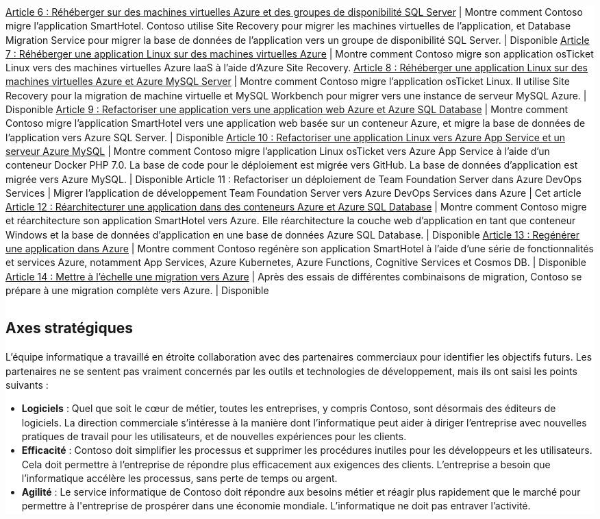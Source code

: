 [Article 6 : Réhéberger sur des machines virtuelles Azure et des groupes de disponibilité SQL Server](contoso-migration-rehost-vm-sql-ag.md) | Montre comment Contoso migre l’application SmartHotel. Contoso utilise Site Recovery pour migrer les machines virtuelles de l’application, et Database Migration Service pour migrer la base de données de l’application vers un groupe de disponibilité SQL Server. | Disponible
[Article 7 : Réhéberger une application Linux sur des machines virtuelles Azure](contoso-migration-rehost-linux-vm.md) | Montre comment Contoso migre son application osTicket Linux vers des machines virtuelles Azure IaaS à l’aide d’Azure Site Recovery.
[Article 8 : Réhéberger une application Linux sur des machines virtuelles Azure et Azure MySQL Server](contoso-migration-rehost-linux-vm-mysql.md) | Montre comment Contoso migre l’application osTicket Linux. Il utilise Site Recovery pour la migration de machine virtuelle et MySQL Workbench pour migrer vers une instance de serveur MySQL Azure. | Disponible
[Article 9 : Refactoriser une application vers une application web Azure et Azure SQL Database](contoso-migration-refactor-web-app-sql.md) | Montre comment Contoso migre l’application SmartHotel vers une application web basée sur un conteneur Azure, et migre la base de données de l’application vers Azure SQL Server. | Disponible
[Article 10 : Refactoriser une application Linux vers Azure App Service et un serveur Azure MySQL](contoso-migration-refactor-linux-app-service-mysql.md) | Montre comment Contoso migre l’application Linux osTicket vers Azure App Service à l’aide d’un conteneur Docker PHP 7.0. La base de code pour le déploiement est migrée vers GitHub. La base de données d’application est migrée vers Azure MySQL. | Disponible
Article 11 : Refactoriser un déploiement de Team Foundation Server dans Azure DevOps Services | Migrer l’application de développement Team Foundation Server vers Azure DevOps Services dans Azure | Cet article
[Article 12 : Réarchitecturer une application dans des conteneurs Azure et Azure SQL Database](contoso-migration-rearchitect-container-sql.md) | Montre comment Contoso migre et réarchitecture son application SmartHotel vers Azure. Elle réarchitecture la couche web d’application en tant que conteneur Windows et la base de données d’application en une base de données Azure SQL Database. | Disponible
[Article 13 : Regénérer une application dans Azure](contoso-migration-rebuild.md) | Montre comment Contoso regénère son application SmartHotel à l’aide d’une série de fonctionnalités et services Azure, notamment App Services, Azure Kubernetes, Azure Functions, Cognitive Services et Cosmos DB. | Disponible
[Article 14 : Mettre à l’échelle une migration vers Azure](contoso-migration-scale.md) | Après des essais de différentes combinaisons de migration, Contoso se prépare à une migration complète vers Azure. | Disponible


## <a name="business-drivers"></a>Axes stratégiques

L’équipe informatique a travaillé en étroite collaboration avec des partenaires commerciaux pour identifier les objectifs futurs. Les partenaires ne se sentent pas vraiment concernés par les outils et technologies de développement, mais ils ont saisi les points suivants :

- **Logiciels** : Quel que soit le cœur de métier, toutes les entreprises, y compris Contoso, sont désormais des éditeurs de logiciels. La direction commerciale s’intéresse à la manière dont l’informatique peut aider à diriger l’entreprise avec nouvelles pratiques de travail pour les utilisateurs, et de nouvelles expériences pour les clients.
- **Efficacité** : Contoso doit simplifier les processus et supprimer les procédures inutiles pour les développeurs et les utilisateurs. Cela doit permettre à l’entreprise de répondre plus efficacement aux exigences des clients. L’entreprise a besoin que l’informatique accélère les processus, sans perte de temps ou argent.
- **Agilité** :  Le service informatique de Contoso doit répondre aux besoins métier et réagir plus rapidement que le marché pour permettre à l'entreprise de prospérer dans une économie mondiale. L’informatique ne doit pas entraver l’activité.
